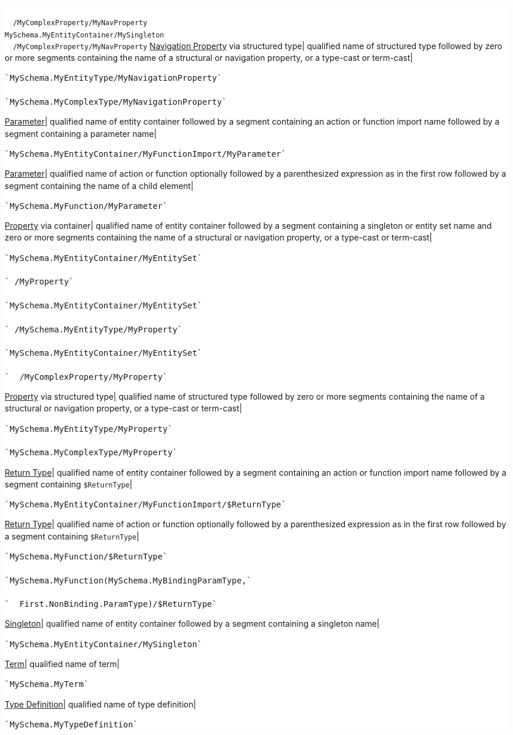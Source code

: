 <br>`  /MyComplexProperty/MyNavProperty` 
<br>`MySchema.MyEntityContainer/MySingleton` 
<br>`  /MyComplexProperty/MyNavProperty`</pre>
[Navigation Property](#NavigationProperty) via structured type| 
qualified name of structured type followed by zero or more segments containing the name of a structural or navigation property, or a type-cast or term-cast| 
<pre>`MySchema.MyEntityType/MyNavigationProperty` 
<br>`MySchema.MyComplexType/MyNavigationProperty`</pre>
[Parameter](#Parameter)| 
qualified name of entity container followed by a segment containing an action or function import name followed by a segment containing a parameter name| 
<pre>`MySchema.MyEntityContainer/MyFunctionImport/MyParameter`</pre>
[Parameter](#Parameter)| 
qualified name of action or function optionally followed by a parenthesized expression as in the first row followed by a segment containing the name of a child element| 
<pre>`MySchema.MyFunction/MyParameter`</pre>
[Property](#StructuralProperty) via container| 
qualified name of entity container followed by a segment containing a singleton or entity set name and zero or more segments containing the name of a structural or navigation property, or a type-cast or term-cast| 
<pre>`MySchema.MyEntityContainer/MyEntitySet` 
<br>` /MyProperty` 
<br>`MySchema.MyEntityContainer/MyEntitySet` 
<br>` /MySchema.MyEntityType/MyProperty` 
<br>`MySchema.MyEntityContainer/MyEntitySet` 
<br>`  /MyComplexProperty/MyProperty`</pre>
[Property](#StructuralProperty) via structured type| 
qualified name of structured type followed by zero or more segments containing the name of a structural or navigation property, or a type-cast or term-cast| 
<pre>`MySchema.MyEntityType/MyProperty` 
<br>`MySchema.MyComplexType/MyProperty`</pre>
[Return Type](#ReturnType)| 
qualified name of entity container followed by a segment containing an action or function import name followed by a segment containing `$ReturnType`| 
<pre>`MySchema.MyEntityContainer/MyFunctionImport/$ReturnType`</pre>
[Return Type](#ReturnType)| 
qualified name of action or function optionally followed by a parenthesized expression as in the first row followed by a segment containing `$ReturnType`| 
<pre>`MySchema.MyFunction/$ReturnType` 
<br>`MySchema.MyFunction(MySchema.MyBindingParamType,` 
<br>`  First.NonBinding.ParamType)/$ReturnType`</pre>
[Singleton](#Singleton)| 
qualified name of entity container followed by a segment containing a singleton name| 
<pre>`MySchema.MyEntityContainer/MySingleton`</pre>
[Term](#Term)| 
qualified name of term| 
<pre>`MySchema.MyTerm`</pre>
[Type Definition](#TypeDefinition)| 
qualified name of type definition| 
<pre>`MySchema.MyTypeDefinition`</pre>
